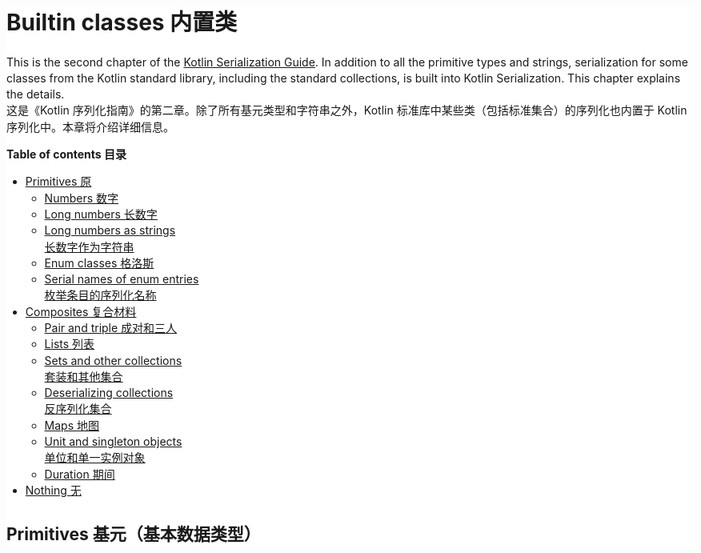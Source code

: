 # Builtin classes 内置类

[](https://github.com/Kotlin/kotlinx.serialization/blob/master/docs/builtin-classes.md#builtin-classes)

This is the second chapter of the [Kotlin Serialization Guide](https://github.com/Kotlin/kotlinx.serialization/blob/master/docs/serialization-guide.md). In addition to all the primitive types and strings, serialization for some classes from the Kotlin standard library, including the standard collections, is built into Kotlin Serialization. This chapter explains the details.  
这是《Kotlin 序列化指南》的第二章。除了所有基元类型和字符串之外，Kotlin 标准库中某些类（包括标准集合）的序列化也内置于 Kotlin 序列化中。本章将介绍详细信息。

**Table of contents 目录**

- [Primitives 原](https://github.com/Kotlin/kotlinx.serialization/blob/master/docs/builtin-classes.md#primitives)
    - [Numbers 数字](https://github.com/Kotlin/kotlinx.serialization/blob/master/docs/builtin-classes.md#numbers)
    - [Long numbers 长数字](https://github.com/Kotlin/kotlinx.serialization/blob/master/docs/builtin-classes.md#long-numbers)
    - [Long numbers as strings  
        长数字作为字符串](https://github.com/Kotlin/kotlinx.serialization/blob/master/docs/builtin-classes.md#long-numbers-as-strings)
    - [Enum classes 格洛斯](https://github.com/Kotlin/kotlinx.serialization/blob/master/docs/builtin-classes.md#enum-classes)
    - [Serial names of enum entries  
        枚举条目的序列化名称](https://github.com/Kotlin/kotlinx.serialization/blob/master/docs/builtin-classes.md#serial-names-of-enum-entries)
- [Composites 复合材料](https://github.com/Kotlin/kotlinx.serialization/blob/master/docs/builtin-classes.md#composites)
    - [Pair and triple 成对和三人](https://github.com/Kotlin/kotlinx.serialization/blob/master/docs/builtin-classes.md#pair-and-triple)
    - [Lists 列表](https://github.com/Kotlin/kotlinx.serialization/blob/master/docs/builtin-classes.md#lists)
    - [Sets and other collections  
        套装和其他集合](https://github.com/Kotlin/kotlinx.serialization/blob/master/docs/builtin-classes.md#sets-and-other-collections)
    - [Deserializing collections  
        反序列化集合](https://github.com/Kotlin/kotlinx.serialization/blob/master/docs/builtin-classes.md#deserializing-collections)
    - [Maps 地图](https://github.com/Kotlin/kotlinx.serialization/blob/master/docs/builtin-classes.md#maps)
    - [Unit and singleton objects  
        单位和单一实例对象](https://github.com/Kotlin/kotlinx.serialization/blob/master/docs/builtin-classes.md#unit-and-singleton-objects)
    - [Duration 期间](https://github.com/Kotlin/kotlinx.serialization/blob/master/docs/builtin-classes.md#duration)
- [Nothing 无](https://github.com/Kotlin/kotlinx.serialization/blob/master/docs/builtin-classes.md#nothing)

## Primitives 基元（基本数据类型）
